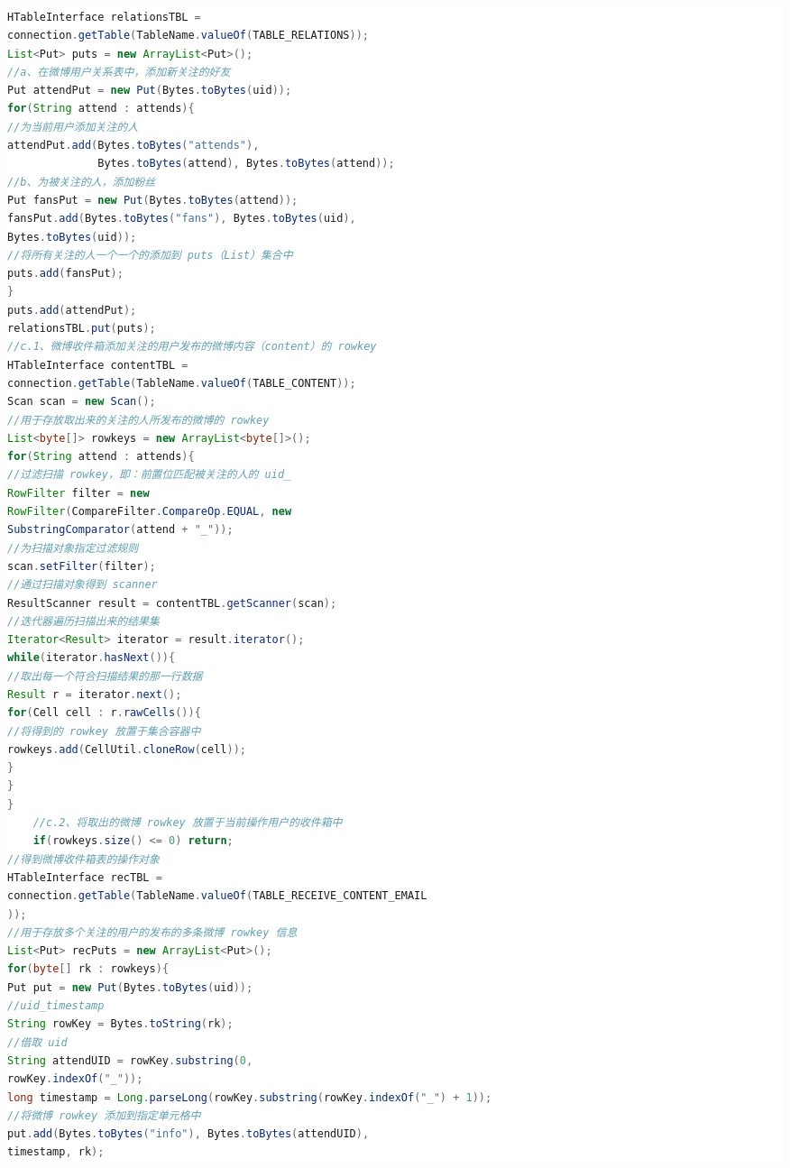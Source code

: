 ```java
HTableInterface relationsTBL =
connection.getTable(TableName.valueOf(TABLE_RELATIONS));
List<Put> puts = new ArrayList<Put>();
//a、在微博用户关系表中，添加新关注的好友
Put attendPut = new Put(Bytes.toBytes(uid));
for(String attend : attends){
//为当前用户添加关注的人
attendPut.add(Bytes.toBytes("attends"),
              Bytes.toBytes(attend), Bytes.toBytes(attend));
//b、为被关注的人，添加粉丝
Put fansPut = new Put(Bytes.toBytes(attend));
fansPut.add(Bytes.toBytes("fans"), Bytes.toBytes(uid),
Bytes.toBytes(uid));
//将所有关注的人一个一个的添加到 puts（List）集合中
puts.add(fansPut);
}
puts.add(attendPut);
relationsTBL.put(puts);
//c.1、微博收件箱添加关注的用户发布的微博内容（content）的 rowkey
HTableInterface contentTBL =
connection.getTable(TableName.valueOf(TABLE_CONTENT));
Scan scan = new Scan();
//用于存放取出来的关注的人所发布的微博的 rowkey
List<byte[]> rowkeys = new ArrayList<byte[]>();
for(String attend : attends){
//过滤扫描 rowkey，即：前置位匹配被关注的人的 uid_
RowFilter filter = new
RowFilter(CompareFilter.CompareOp.EQUAL, new
SubstringComparator(attend + "_"));
//为扫描对象指定过滤规则
scan.setFilter(filter);
//通过扫描对象得到 scanner
ResultScanner result = contentTBL.getScanner(scan);
//迭代器遍历扫描出来的结果集
Iterator<Result> iterator = result.iterator();
while(iterator.hasNext()){
//取出每一个符合扫描结果的那一行数据
Result r = iterator.next();
for(Cell cell : r.rawCells()){
//将得到的 rowkey 放置于集合容器中
rowkeys.add(CellUtil.cloneRow(cell));
}
}
}
    //c.2、将取出的微博 rowkey 放置于当前操作用户的收件箱中
    if(rowkeys.size() <= 0) return;
//得到微博收件箱表的操作对象
HTableInterface recTBL =
connection.getTable(TableName.valueOf(TABLE_RECEIVE_CONTENT_EMAIL
));
//用于存放多个关注的用户的发布的多条微博 rowkey 信息
List<Put> recPuts = new ArrayList<Put>();
for(byte[] rk : rowkeys){
Put put = new Put(Bytes.toBytes(uid));
//uid_timestamp
String rowKey = Bytes.toString(rk);
//借取 uid
String attendUID = rowKey.substring(0,
rowKey.indexOf("_"));
long timestamp = Long.parseLong(rowKey.substring(rowKey.indexOf("_") + 1));
//将微博 rowkey 添加到指定单元格中
put.add(Bytes.toBytes("info"), Bytes.toBytes(attendUID),
timestamp, rk);
```
